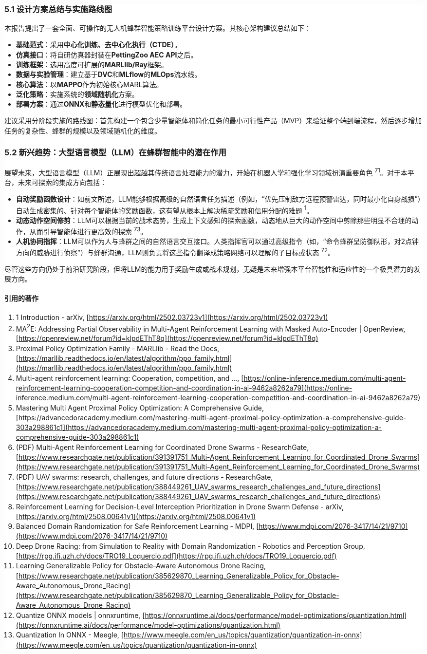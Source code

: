 ### **5.1 设计方案总结与实施路线图**

本报告提出了一套全面、可操作的无人机蜂群智能策略训练平台设计方案。其核心架构建议总结如下：

* **基础范式**：采用**中心化训练、去中心化执行（CTDE）**。  
* **仿真接口**：将自研仿真器封装在**PettingZoo AEC API**之后。  
* **训练框架**：选用高度可扩展的**MARLlib/Ray**框架。  
* **数据与实验管理**：建立基于**DVC**和**MLflow**的**MLOps**流水线。  
* **核心算法**：以**MAPPO**作为初始核心MARL算法。  
* **泛化策略**：实施系统的**领域随机化**方案。  
* **部署方案**：通过**ONNX**和**静态量化**进行模型优化和部署。

建议采用分阶段实施的路线图：首先构建一个包含少量智能体和简化任务的最小可行性产品（MVP）来验证整个端到端流程，然后逐步增加任务的复杂性、蜂群的规模以及领域随机化的维度。

### **5.2 新兴趋势：大型语言模型（LLM）在蜂群智能中的潜在作用**

展望未来，大型语言模型（LLM）正展现出超越其传统语言处理能力的潜力，开始在机器人学和强化学习领域扮演重要角色 ${}^{71}$。对于本平台，未来可探索的集成方向包括：

* **自动奖励函数设计**：如前文所述，LLM能够根据高级的自然语言任务描述（例如，“优先压制敌方远程预警雷达，同时最小化自身战损”）自动生成密集的、针对每个智能体的奖励函数，这有望从根本上解决稀疏奖励和信用分配的难题 ${}^{1}$。  
* **动态动作空间修剪**：LLM可以根据当前的战术态势，生成上下文感知的探索函数，动态地从巨大的动作空间中剪除那些明显不合理的动作，从而引导智能体进行更高效的探索 ${}^{73}$。  
* **人机协同指挥**：LLM可以作为人与蜂群之间的自然语言交互接口。人类指挥官可以通过高级指令（如，“命令蜂群呈防御队形，对2点钟方向的威胁进行侦察”）与蜂群沟通，LLM则负责将这些指令翻译成策略网络可以理解的子目标或状态 ${}^{72}$。

尽管这些方向仍处于前沿研究阶段，但将LLM的能力用于奖励生成或战术规划，无疑是未来增强本平台智能性和适应性的一个极具潜力的发展方向。

#### **引用的著作**

1. 1 Introduction - arXiv,  [https://arxiv.org/html/2502.03723v1](https://arxiv.org/html/2502.03723v1)  
2. MA$^2$E: Addressing Partial Observability in Multi-Agent Reinforcement Learning with Masked Auto-Encoder | OpenReview,  [https://openreview.net/forum?id=klpdEThT8q](https://openreview.net/forum?id=klpdEThT8q)  
3. Proximal Policy Optimization Family - MARLlib - Read the Docs,  [https://marllib.readthedocs.io/en/latest/algorithm/ppo_family.html](https://marllib.readthedocs.io/en/latest/algorithm/ppo_family.html)  
4. Multi-agent reinforcement learning: Cooperation, competition, and ...,  [https://online-inference.medium.com/multi-agent-reinforcement-learning-cooperation-competition-and-coordination-in-ai-9462a8262a79](https://online-inference.medium.com/multi-agent-reinforcement-learning-cooperation-competition-and-coordination-in-ai-9462a8262a79)  
5. Mastering Multi Agent Proximal Policy Optimization: A Comprehensive Guide,  [https://advancedoracademy.medium.com/mastering-multi-agent-proximal-policy-optimization-a-comprehensive-guide-303a298861c1](https://advancedoracademy.medium.com/mastering-multi-agent-proximal-policy-optimization-a-comprehensive-guide-303a298861c1)  
6. (PDF) Multi-Agent Reinforcement Learning for Coordinated Drone Swarms - ResearchGate,  [https://www.researchgate.net/publication/391391751_Multi-Agent_Reinforcement_Learning_for_Coordinated_Drone_Swarms](https://www.researchgate.net/publication/391391751_Multi-Agent_Reinforcement_Learning_for_Coordinated_Drone_Swarms)  
7. (PDF) UAV swarms: research, challenges, and future directions - ResearchGate,  [https://www.researchgate.net/publication/388449261_UAV_swarms_research_challenges_and_future_directions](https://www.researchgate.net/publication/388449261_UAV_swarms_research_challenges_and_future_directions)  
8. Reinforcement Learning for Decision-Level Interception Prioritization in Drone Swarm Defense - arXiv,  [https://arxiv.org/html/2508.00641v1](https://arxiv.org/html/2508.00641v1)  
9. Balanced Domain Randomization for Safe Reinforcement Learning - MDPI,  [https://www.mdpi.com/2076-3417/14/21/9710](https://www.mdpi.com/2076-3417/14/21/9710)  
10. Deep Drone Racing: from Simulation to Reality with Domain Randomization - Robotics and Perception Group,  [https://rpg.ifi.uzh.ch/docs/TRO19_Loquercio.pdf](https://rpg.ifi.uzh.ch/docs/TRO19_Loquercio.pdf)  
11. Learning Generalizable Policy for Obstacle-Aware Autonomous Drone Racing,  [https://www.researchgate.net/publication/385629870_Learning_Generalizable_Policy_for_Obstacle-Aware_Autonomous_Drone_Racing](https://www.researchgate.net/publication/385629870_Learning_Generalizable_Policy_for_Obstacle-Aware_Autonomous_Drone_Racing)  
12. Quantize ONNX models | onnxruntime,  [https://onnxruntime.ai/docs/performance/model-optimizations/quantization.html](https://onnxruntime.ai/docs/performance/model-optimizations/quantization.html)  
13. Quantization In ONNX - Meegle,  [https://www.meegle.com/en_us/topics/quantization/quantization-in-onnx](https://www.meegle.com/en_us/topics/quantization/quantization-in-onnx)  